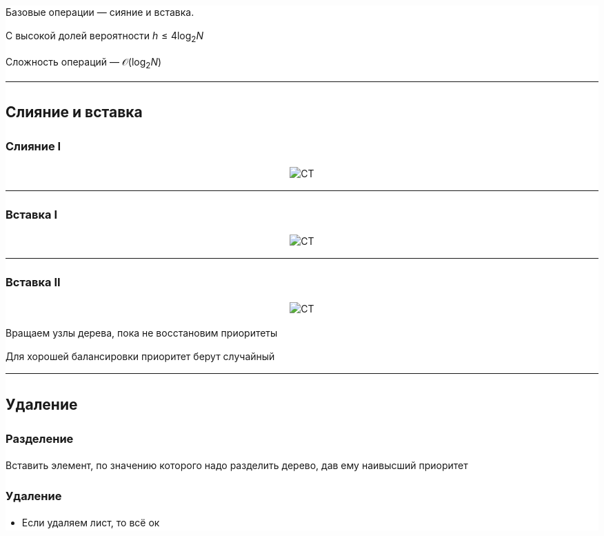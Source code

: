 Базовые операции — сияние и вставка.

С высокой долей вероятности $h \le 4\log_2 N$

Сложность операций — $\mathcal{O}(\log_2 N)$

- - - - - -

Cлияние и вставка
-----------------

### Слияние I

<div style="text-align: center;">

![CT](img2/06.trees.cartesian.2.svg) 

</div>

- - - - - -

### Вставка I

<div style="text-align: center;">

![CT](img2/06.trees.cartesian.3.svg) 

</div>

- - - - - -

### Вставка II

<div style="text-align: center;">

![CT](img2/06.trees.cartesian.4.svg) 

</div>

Вращаем узлы дерева, пока не восстановим приоритеты

<div class="fragment" />

Для хорошей балансировки приоритет берут случайный

- - - - - -

Удаление
--------

### Разделение

Вставить элемент, по значению которого надо разделить дерево, дав ему
наивысший приоритет

### Удаление

-   Если удаляем лист, то всё ок

